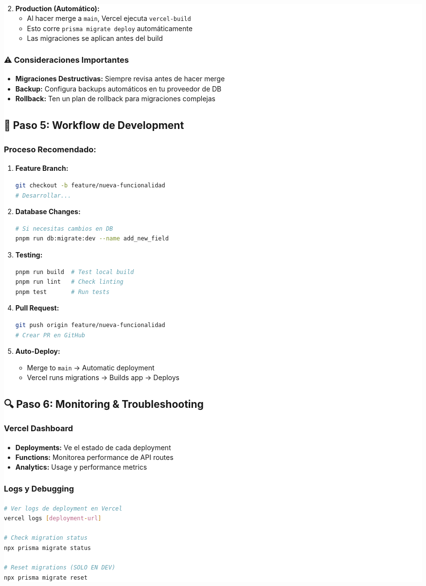 2. **Production (Automático):**
   - Al hacer merge a `main`, Vercel ejecuta `vercel-build`
   - Esto corre `prisma migrate deploy` automáticamente
   - Las migraciones se aplican antes del build

### ⚠️ Consideraciones Importantes
- **Migraciones Destructivas:** Siempre revisa antes de hacer merge
- **Backup:** Configura backups automáticos en tu proveedor de DB
- **Rollback:** Ten un plan de rollback para migraciones complejas

## 🔄 Paso 5: Workflow de Development

### Proceso Recomendado:
1. **Feature Branch:**
   ```bash
   git checkout -b feature/nueva-funcionalidad
   # Desarrollar...
   ```

2. **Database Changes:**
   ```bash
   # Si necesitas cambios en DB
   pnpm run db:migrate:dev --name add_new_field
   ```

3. **Testing:**
   ```bash
   pnpm run build  # Test local build
   pnpm run lint   # Check linting
   pnpm test       # Run tests
   ```

4. **Pull Request:**
   ```bash
   git push origin feature/nueva-funcionalidad
   # Crear PR en GitHub
   ```

5. **Auto-Deploy:**
   - Merge to `main` → Automatic deployment
   - Vercel runs migrations → Builds app → Deploys

## 🔍 Paso 6: Monitoring & Troubleshooting

### Vercel Dashboard
- **Deployments:** Ve el estado de cada deployment
- **Functions:** Monitorea performance de API routes
- **Analytics:** Usage y performance metrics

### Logs y Debugging
```bash
# Ver logs de deployment en Vercel
vercel logs [deployment-url]

# Check migration status
npx prisma migrate status

# Reset migrations (SOLO EN DEV)
npx prisma migrate reset
```
